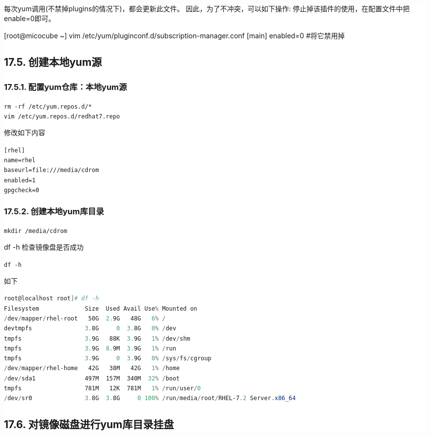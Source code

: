 每次yum调用(不禁掉plugins的情况下)，都会更新此文件。
因此，为了不冲突，可以如下操作: 停止掉该插件的使用，在配置文件中把enable=0即可。

[root@micocube ~] vim /etc/yum/pluginconf.d/subscription-manager.conf
[main]
enabled=0           #将它禁用掉

## 17.5. 创建本地yum源

### 17.5.1. 配置yum仓库：本地yum源

```shell
rm -rf /etc/yum.repos.d/*
vim /etc/yum.repos.d/redhat7.repo
```

修改如下内容

```shell
[rhel]
name=rhel
baseurl=file:///media/cdrom
enabled=1
gpgcheck=0
```

### 17.5.2. 创建本地yum库目录

``` shell
mkdir /media/cdrom
```

df -h 检查镜像盘是否成功

``` shell
df -h
```

如下

```powershell
root@localhost root]# df -h
Filesystem             Size  Used Avail Use% Mounted on
/dev/mapper/rhel-root   50G  2.9G   48G   6% /
devtmpfs               3.8G     0  3.8G   0% /dev
tmpfs                  3.9G   88K  3.9G   1% /dev/shm
tmpfs                  3.9G  8.9M  3.9G   1% /run
tmpfs                  3.9G     0  3.9G   0% /sys/fs/cgroup
/dev/mapper/rhel-home   42G   38M   42G   1% /home
/dev/sda1              497M  157M  340M  32% /boot
tmpfs                  781M   12K  781M   1% /run/user/0
/dev/sr0               3.8G  3.8G     0 100% /run/media/root/RHEL-7.2 Server.x86_64
```

## 17.6. 对镜像磁盘进行yum库目录挂盘
